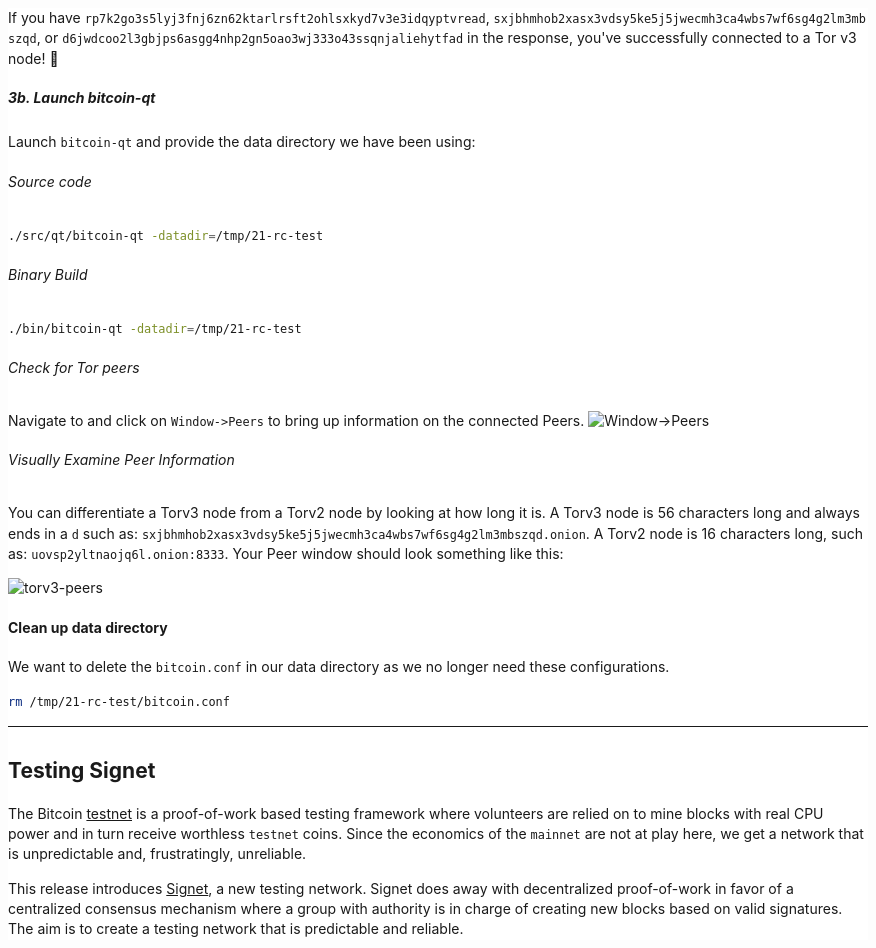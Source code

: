 If you have `rp7k2go3s5lyj3fnj6zn62ktarlrsft2ohlsxkyd7v3e3idqyptvread`, `sxjbhmhob2xasx3vdsy5ke5j5jwecmh3ca4wbs7wf6sg4g2lm3mbszqd`, or `d6jwdcoo2l3gbjps6asgg4nhp2gn5oao3wj333o43ssqnjaliehytfad` in the response,
you've successfully connected to a Tor v3 node! :tada:


##### 3b. Launch bitcoin-qt

Launch `bitcoin-qt` and provide the data directory we have been using:

###### Source code

``` bash
./src/qt/bitcoin-qt -datadir=/tmp/21-rc-test
```

###### Binary Build

``` bash
./bin/bitcoin-qt -datadir=/tmp/21-rc-test
```

###### Check for Tor peers

Navigate to and click on `Window->Peers` to bring up information on the connected Peers.
![Window->Peers](https://imgur.com/gONbuA7.png)

###### Visually Examine Peer Information

You can differentiate a Torv3 node from a Torv2 node by looking at how long it is. A Torv3 node is 56 characters long and always ends in a `d` such as: `sxjbhmhob2xasx3vdsy5ke5j5jwecmh3ca4wbs7wf6sg4g2lm3mbszqd.onion`. A Torv2 node is 16 characters long, such as: `uovsp2yltnaojq6l.onion:8333`. Your Peer window should look something like this:

![torv3-peers](https://imgur.com/ISzPLKe.png)

#### Clean up data directory

We want to delete the `bitcoin.conf` in our data directory as we no longer need these configurations.

``` bash
rm /tmp/21-rc-test/bitcoin.conf
```

---

## Testing Signet

The Bitcoin [testnet](https://en.bitcoin.it/wiki/Testnet) is a proof-of-work based testing framework where volunteers are relied on to mine blocks with real CPU power and in turn receive worthless `testnet` coins. Since the economics of the `mainnet` are not at play here, we get a network that is unpredictable and, frustratingly, unreliable.

This release introduces [Signet](https://bitcoinops.org/en/topics/signet/), a new testing network. Signet does away with decentralized proof-of-work in favor of a centralized consensus mechanism where a group with authority is in charge of creating new blocks based on valid signatures. The aim is to create a testing network that is predictable and reliable.
